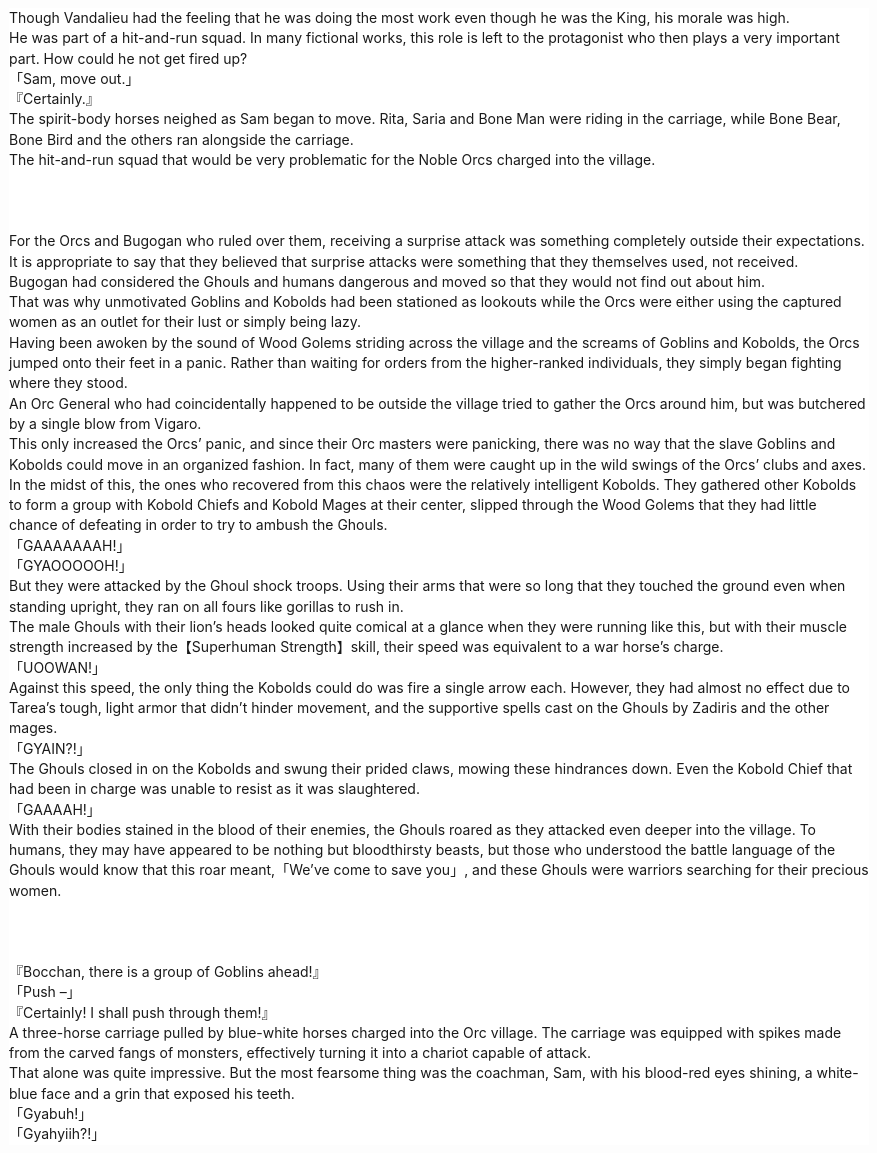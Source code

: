 Though Vandalieu had the feeling that he was doing the most work even though he was the King, his morale was high.<br/>
He was part of a hit-and-run squad. In many fictional works, this role is left to the protagonist who then plays a very important part. How could he not get fired up?<br/>
「Sam, move out.」<br/>
『Certainly.』<br/>
The spirit-body horses neighed as Sam began to move. Rita, Saria and Bone Man were riding in the carriage, while Bone Bear, Bone Bird and the others ran alongside the carriage.<br/>
The hit-and-run squad that would be very problematic for the Noble Orcs charged into the village.<br/>
 <br/>
 <br/>
 <br/>
For the Orcs and Bugogan who ruled over them, receiving a surprise attack was something completely outside their expectations. It is appropriate to say that they believed that surprise attacks were something that they themselves used, not received.<br/>
Bugogan had considered the Ghouls and humans dangerous and moved so that they would not find out about him.<br/>
That was why unmotivated Goblins and Kobolds had been stationed as lookouts while the Orcs were either using the captured women as an outlet for their lust or simply being lazy.<br/>
Having been awoken by the sound of Wood Golems striding across the village and the screams of Goblins and Kobolds, the Orcs jumped onto their feet in a panic. Rather than waiting for orders from the higher-ranked individuals, they simply began fighting where they stood.<br/>
An Orc General who had coincidentally happened to be outside the village tried to gather the Orcs around him, but was butchered by a single blow from Vigaro.<br/>
This only increased the Orcs’ panic, and since their Orc masters were panicking, there was no way that the slave Goblins and Kobolds could move in an organized fashion. In fact, many of them were caught up in the wild swings of the Orcs’ clubs and axes.<br/>
In the midst of this, the ones who recovered from this chaos were the relatively intelligent Kobolds. They gathered other Kobolds to form a group with Kobold Chiefs and Kobold Mages at their center, slipped through the Wood Golems that they had little chance of defeating in order to try to ambush the Ghouls.<br/>
「GAAAAAAAH!」<br/>
「GYAOOOOOH!」<br/>
But they were attacked by the Ghoul shock troops. Using their arms that were so long that they touched the ground even when standing upright, they ran on all fours like gorillas to rush in.<br/>
The male Ghouls with their lion’s heads looked quite comical at a glance when they were running like this, but with their muscle strength increased by the【Superhuman Strength】skill, their speed was equivalent to a war horse’s charge.<br/>
「UOOWAN!」<br/>
Against this speed, the only thing the Kobolds could do was fire a single arrow each. However, they had almost no effect due to Tarea’s tough, light armor that didn’t hinder movement, and the supportive spells cast on the Ghouls by Zadiris and the other mages.<br/>
「GYAIN?!」<br/>
The Ghouls closed in on the Kobolds and swung their prided claws, mowing these hindrances down. Even the Kobold Chief that had been in charge was unable to resist as it was slaughtered.<br/>
「GAAAAH!」<br/>
With their bodies stained in the blood of their enemies, the Ghouls roared as they attacked even deeper into the village. To humans, they may have appeared to be nothing but bloodthirsty beasts, but those who understood the battle language of the Ghouls would know that this roar meant,「We’ve come to save you」, and these Ghouls were warriors searching for their precious women.<br/>
 <br/>
 <br/>
 <br/>
『Bocchan, there is a group of Goblins ahead!』<br/>
「Push –」<br/>
『Certainly! I shall push through them!』<br/>
A three-horse carriage pulled by blue-white horses charged into the Orc village. The carriage was equipped with spikes made from the carved fangs of monsters, effectively turning it into a chariot capable of attack.<br/>
That alone was quite impressive. But the most fearsome thing was the coachman, Sam, with his blood-red eyes shining, a white-blue face and a grin that exposed his teeth.<br/>
「Gyabuh!」<br/>
「Gyahyiih?!」<br/>